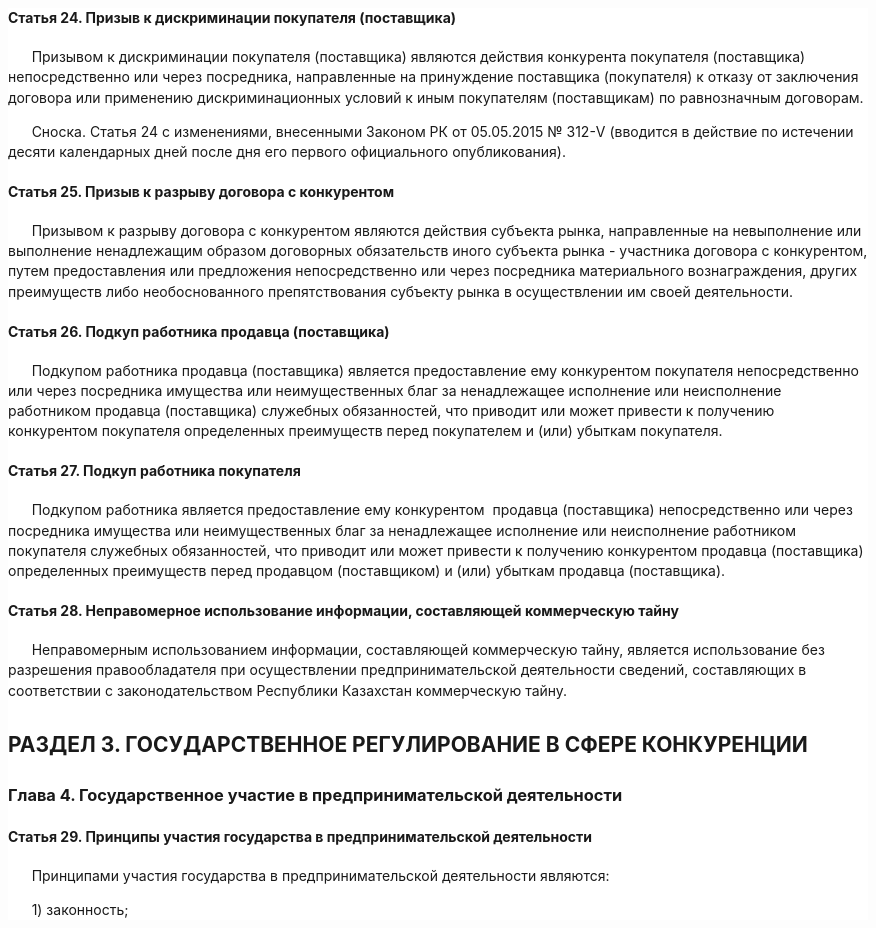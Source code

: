 #### Статья 24. Призыв к дискриминации покупателя (поставщика)

      Призывом к дискриминации покупателя (поставщика) являются действия конкурента покупателя (поставщика) непосредственно или через посредника, направленные на принуждение поставщика (покупателя) к отказу от заключения договора или применению дискриминационных условий к иным покупателям (поставщикам) по равнозначным договорам.

      Сноска. Статья 24 с изменениями, внесенными Законом РК от 05.05.2015 № 312-V (вводится в действие по истечении десяти календарных дней после дня его первого официального опубликования).

#### Статья 25. Призыв к разрыву договора с конкурентом

      Призывом к разрыву договора с конкурентом являются действия субъекта рынка, направленные на невыполнение или выполнение ненадлежащим образом договорных обязательств иного субъекта рынка - участника договора с конкурентом, путем предоставления или предложения непосредственно или через посредника материального вознаграждения, других преимуществ либо необоснованного препятствования субъекту рынка в осуществлении им своей деятельности.

#### Статья 26. Подкуп работника продавца (поставщика)

      Подкупом работника продавца (поставщика) является предоставление ему конкурентом покупателя непосредственно или через посредника имущества или неимущественных благ за ненадлежащее исполнение или неисполнение работником продавца (поставщика) служебных обязанностей, что приводит или может привести к получению конкурентом покупателя определенных преимуществ перед покупателем и (или) убыткам покупателя.

#### Статья 27. Подкуп работника покупателя

      Подкупом работника является предоставление ему конкурентом  продавца (поставщика) непосредственно или через посредника имущества или неимущественных благ за ненадлежащее исполнение или неисполнение работником покупателя служебных обязанностей, что приводит или может привести к получению конкурентом продавца (поставщика) определенных преимуществ перед продавцом (поставщиком) и (или) убыткам продавца (поставщика).

#### Статья 28. Неправомерное использование информации, составляющей коммерческую тайну

      Неправомерным использованием информации, составляющей коммерческую тайну, является использование без разрешения правообладателя при осуществлении предпринимательской деятельности сведений, составляющих в соответствии с законодательством Республики Казахстан коммерческую тайну.

## РАЗДЕЛ 3. ГОСУДАРСТВЕННОЕ РЕГУЛИРОВАНИЕ В СФЕРЕ КОНКУРЕНЦИИ

### Глава 4. Государственное участие в предпринимательской деятельности

#### Статья 29. Принципы участия государства в предпринимательской деятельности

      Принципами участия государства в предпринимательской деятельности являются:

      1) законность;
